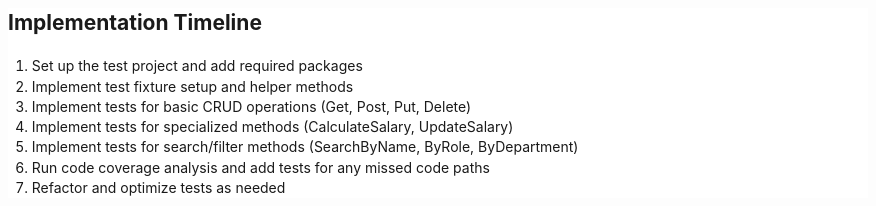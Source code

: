 ## Implementation Timeline

1. Set up the test project and add required packages
2. Implement test fixture setup and helper methods
3. Implement tests for basic CRUD operations (Get, Post, Put, Delete)
4. Implement tests for specialized methods (CalculateSalary, UpdateSalary)
5. Implement tests for search/filter methods (SearchByName, ByRole, ByDepartment)
6. Run code coverage analysis and add tests for any missed code paths
7. Refactor and optimize tests as needed
